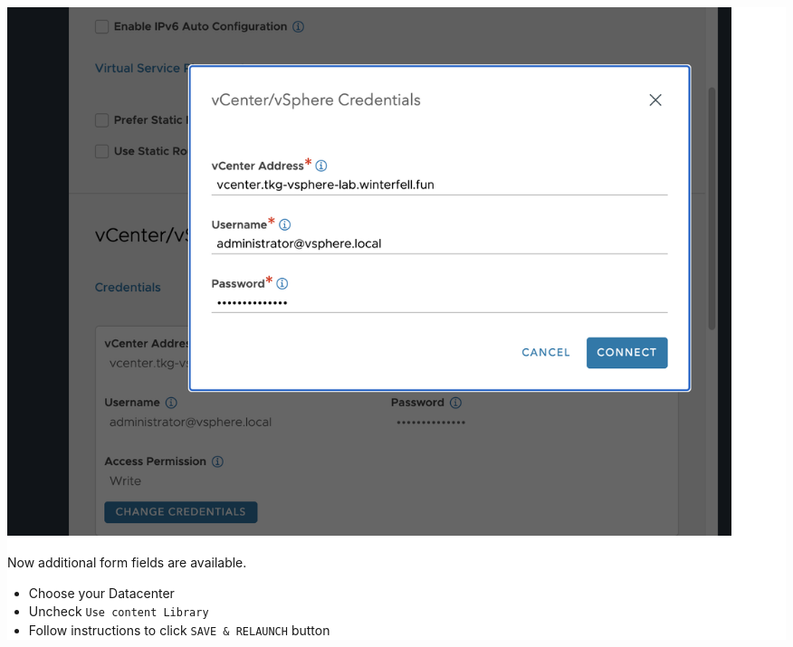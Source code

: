 <img src="avi-vc2.png" width="800"><br>

Now additional form fields are available.

- Choose your Datacenter
- Uncheck `Use content Library`
- Follow instructions to click `SAVE & RELAUNCH` button
